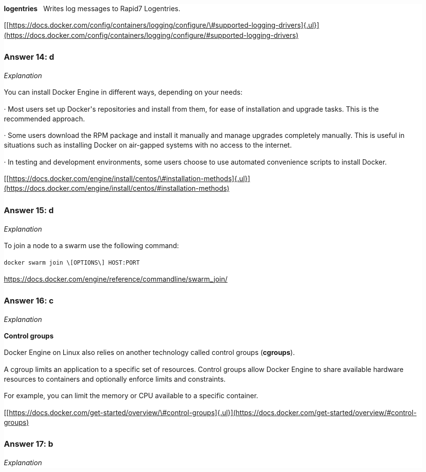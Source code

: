 **logentries**   Writes log messages to Rapid7 Logentries.

[[https://docs.docker.com/config/containers/logging/configure/\#supported-logging-drivers]{.ul}](https://docs.docker.com/config/containers/logging/configure/#supported-logging-drivers)

### **Answer 14: d**

*Explanation*

You can install Docker Engine in different ways, depending on your
needs:

· Most users set up Docker's repositories and install from them, for
ease of installation and upgrade tasks. This is the recommended
approach.

· Some users download the RPM package and install it manually and manage
upgrades completely manually. This is useful in situations such as
installing Docker on air-gapped systems with no access to the internet.

· In testing and development environments, some users choose to use
automated convenience scripts to install Docker.

[[https://docs.docker.com/engine/install/centos/\#installation-methods]{.ul}](https://docs.docker.com/engine/install/centos/#installation-methods)

### **Answer 15: d**

*Explanation*

To join a node to a swarm use the following command:

    docker swarm join \[OPTIONS\] HOST:PORT

<https://docs.docker.com/engine/reference/commandline/swarm_join/>

### **Answer 16: c**

*Explanation*

**Control groups**

Docker Engine on Linux also relies on another technology called control
groups (**cgroups**).

A cgroup limits an application to a specific set of resources. Control
groups allow Docker Engine to share available hardware resources to
containers and optionally enforce limits and constraints.

For example, you can limit the memory or CPU available to a specific
container.

[[https://docs.docker.com/get-started/overview/\#control-groups]{.ul}](https://docs.docker.com/get-started/overview/#control-groups)

### **Answer 17: b**

*Explanation*
